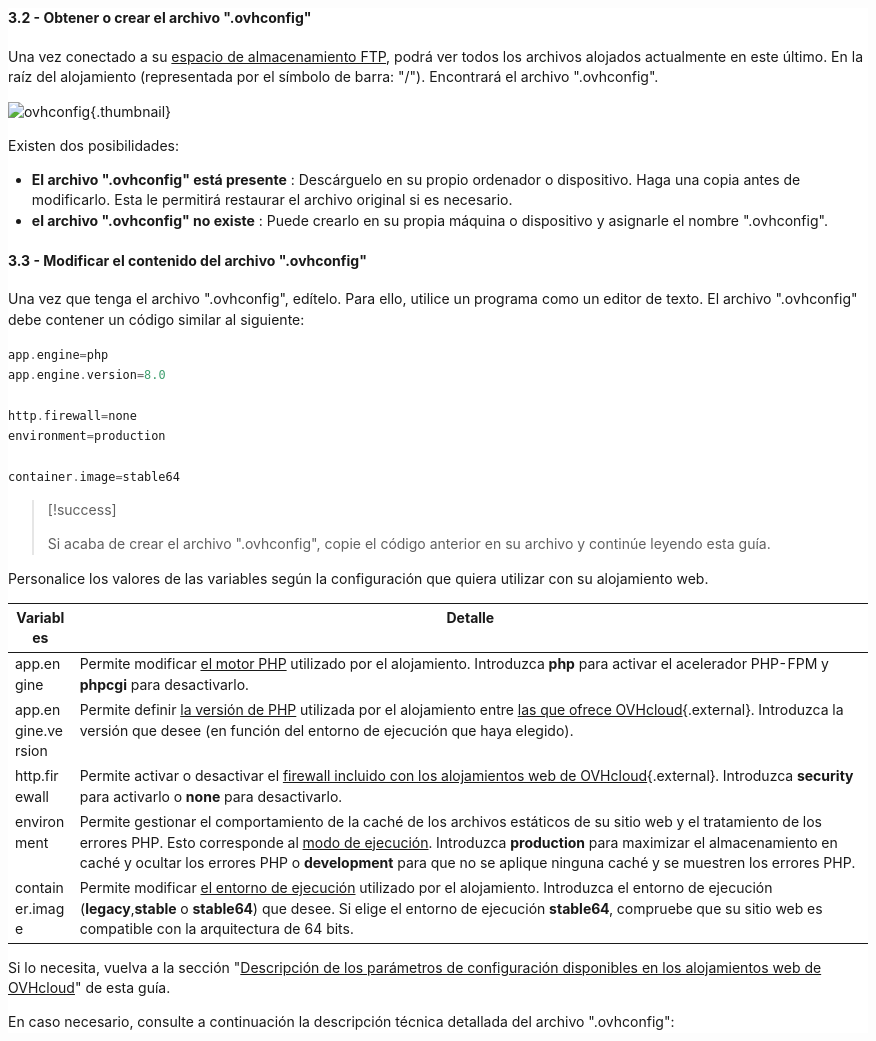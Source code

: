#### 3.2 - Obtener o crear el archivo ".ovhconfig"

Una vez conectado a su [espacio de almacenamiento FTP](ftp_connection1.), podrá ver todos los archivos alojados actualmente en este último. En la raíz del alojamiento (representada por el símbolo de barra: "/"). Encontrará el archivo ".ovhconfig".

![ovhconfig](ovhconfig-file.png){.thumbnail}

Existen dos posibilidades:

- **El archivo ".ovhconfig" está presente** : Descárguelo en su propio ordenador o dispositivo. Haga una copia antes de modificarlo. Esta le permitirá restaurar el archivo original si es necesario.
- **el archivo ".ovhconfig" no existe** : Puede crearlo en su propia máquina o dispositivo y asignarle el nombre ".ovhconfig".

#### 3.3 - Modificar el contenido del archivo ".ovhconfig" <a name="update-ovhconfig"></a>

Una vez que tenga el archivo ".ovhconfig", edítelo. Para ello, utilice un programa como un editor de texto. El archivo ".ovhconfig" debe contener un código similar al siguiente:

```php
app.engine=php
app.engine.version=8.0

http.firewall=none
environment=production

container.image=stable64
```

> [!success]
>
> Si acaba de crear el archivo ".ovhconfig", copie el código anterior en su archivo y continúe leyendo esta guía.
>

Personalice los valores de las variables según la configuración que quiera utilizar con su alojamiento web.

|Variables|Detalle|
|---|---|
|app.engine|Permite modificar [el motor PHP](#php-runtime.) utilizado por el alojamiento. Introduzca **php** para activar el acelerador PHP-FPM y **phpcgi** para desactivarlo.|
|app.engine.version|Permite definir [la versión de PHP](#php-versions.) utilizada por el alojamiento entre [las que ofrece OVHcloud](hosting-programming-language.){.external}. Introduzca la versión que desee (en función del entorno de ejecución que haya elegido).|
|http.firewall|Permite activar o desactivar el [firewall incluido con los alojamientos web de OVHcloud](hosting-options.){.external}. Introduzca **security** para activarlo o **none** para desactivarlo.|
|environment|Permite gestionar el comportamiento de la caché de los archivos estáticos de su sitio web y el tratamiento de los errores PHP. Esto corresponde al [modo de ejecución](#runtime-mod.). Introduzca **production** para maximizar el almacenamiento en caché y ocultar los errores PHP o **development** para que no se aplique ninguna caché y se muestren los errores PHP.|
|container.image|Permite modificar [el entorno de ejecución](#runtime-environment.) utilizado por el alojamiento. Introduzca el entorno de ejecución (**legacy**,**stable** o **stable64**) que desee. Si elige el entorno de ejecución **stable64**, compruebe que su sitio web es compatible con la arquitectura de 64 bits.|

Si lo necesita, vuelva a la sección "[Descripción de los parámetros de configuración disponibles en los alojamientos web de OVHcloud](#all-parameters.)" de esta guía.

En caso necesario, consulte a continuación la descripción técnica detallada del archivo ".ovhconfig":

